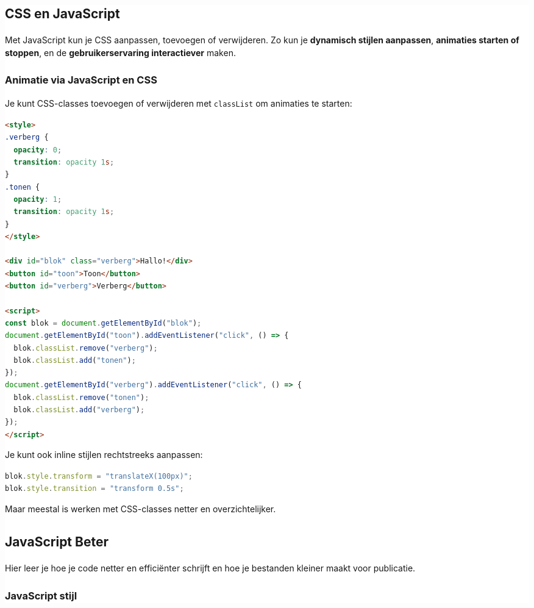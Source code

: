 ## CSS en JavaScript

Met JavaScript kun je CSS aanpassen, toevoegen of verwijderen. Zo kun je **dynamisch stijlen aanpassen**, **animaties starten of stoppen**, en de **gebruikerservaring interactiever** maken.

### Animatie via JavaScript en CSS

Je kunt CSS-classes toevoegen of verwijderen met `classList` om animaties te starten:

```html
<style>
.verberg {
  opacity: 0;
  transition: opacity 1s;
}
.tonen {
  opacity: 1;
  transition: opacity 1s;
}
</style>

<div id="blok" class="verberg">Hallo!</div>
<button id="toon">Toon</button>
<button id="verberg">Verberg</button>

<script>
const blok = document.getElementById("blok");
document.getElementById("toon").addEventListener("click", () => {
  blok.classList.remove("verberg");
  blok.classList.add("tonen");
});
document.getElementById("verberg").addEventListener("click", () => {
  blok.classList.remove("tonen");
  blok.classList.add("verberg");
});
</script>
```

Je kunt ook inline stijlen rechtstreeks aanpassen:

```js
blok.style.transform = "translateX(100px)";
blok.style.transition = "transform 0.5s";
```

Maar meestal is werken met CSS-classes netter en overzichtelijker.

## JavaScript Beter

Hier leer je hoe je code netter en efficiënter schrijft en hoe je bestanden kleiner maakt voor publicatie.

### JavaScript stijl
